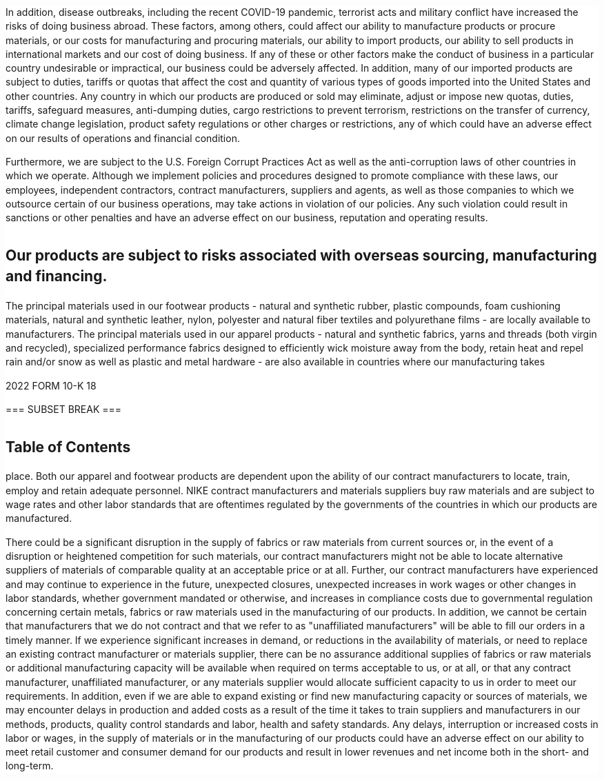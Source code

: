 In addition, disease outbreaks, including the recent COVID-19 pandemic, terrorist acts and military conflict have increased the risks of doing business abroad. These factors, among others, could affect our ability to manufacture products or procure materials, or our costs for manufacturing and procuring materials, our ability to import products, our ability to sell products in international markets and our cost of doing business. If any of these or other factors make the conduct of business in a particular country undesirable or impractical, our business could be adversely affected. In addition, many of our imported products are subject to duties, tariffs or quotas that affect the cost and quantity of various types of goods imported into the United States and other countries. Any country in which our products are produced or sold may eliminate, adjust or impose new quotas, duties, tariffs, safeguard measures, anti-dumping duties, cargo restrictions to prevent terrorism, restrictions on the transfer of currency, climate change legislation, product safety regulations or other charges or restrictions, any of which could have an adverse effect on our results of operations and financial condition.

Furthermore, we are subject to the U.S. Foreign Corrupt Practices Act as well as the anti-corruption laws of other countries in which we operate. Although we implement policies and procedures designed to promote compliance with these laws, our employees, independent contractors, contract manufacturers, suppliers and agents, as well as those companies to which we outsource certain of our business operations, may take actions in violation of our policies. Any such violation could result in sanctions or other penalties and have an adverse effect on our business, reputation and operating results.

## Our products are subject to risks associated with overseas sourcing, manufacturing and financing.

The principal materials used in our footwear products - natural and synthetic rubber, plastic compounds, foam cushioning materials, natural and synthetic leather, nylon, polyester and natural fiber textiles and polyurethane films - are locally available to manufacturers. The principal materials used in our apparel products - natural and synthetic fabrics, yarns and threads (both virgin and recycled), specialized performance fabrics designed to efficiently wick moisture away from the body, retain heat and repel rain and/or snow as well as plastic and metal hardware - are also available in countries where our manufacturing takes

2022 FORM 10-K 18

=== SUBSET BREAK ===

## Table of Contents

place. Both our apparel and footwear products are dependent upon the ability of our contract manufacturers to locate, train, employ and retain adequate personnel. NIKE contract manufacturers and materials suppliers buy raw materials and are subject to wage rates and other labor standards that are oftentimes regulated by the governments of the countries in which our products are manufactured.

There could be a significant disruption in the supply of fabrics or raw materials from current sources or, in the event of a disruption or heightened competition for such materials, our contract manufacturers might not be able to locate alternative suppliers of materials of comparable quality at an acceptable price or at all. Further, our contract manufacturers have experienced and may continue to experience in the future, unexpected closures, unexpected increases in work wages or other changes in labor standards, whether government mandated or otherwise, and increases in compliance costs due to governmental regulation concerning certain metals, fabrics or raw materials used in the manufacturing of our products. In addition, we cannot be certain that manufacturers that we do not contract and that we refer to as "unaffiliated manufacturers" will be able to fill our orders in a timely manner. If we experience significant increases in demand, or reductions in the availability of materials, or need to replace an existing contract manufacturer or materials supplier, there can be no assurance additional supplies of fabrics or raw materials or additional manufacturing capacity will be available when required on terms acceptable to us, or at all, or that any contract manufacturer, unaffiliated manufacturer, or any materials supplier would allocate sufficient capacity to us in order to meet our requirements. In addition, even if we are able to expand existing or find new manufacturing capacity or sources of materials, we may encounter delays in production and added costs as a result of the time it takes to train suppliers and manufacturers in our methods, products, quality control standards and labor, health and safety standards. Any delays, interruption or increased costs in labor or wages, in the supply of materials or in the manufacturing of our products could have an adverse effect on our ability to meet retail customer and consumer demand for our products and result in lower revenues and net income both in the short- and long-term.
